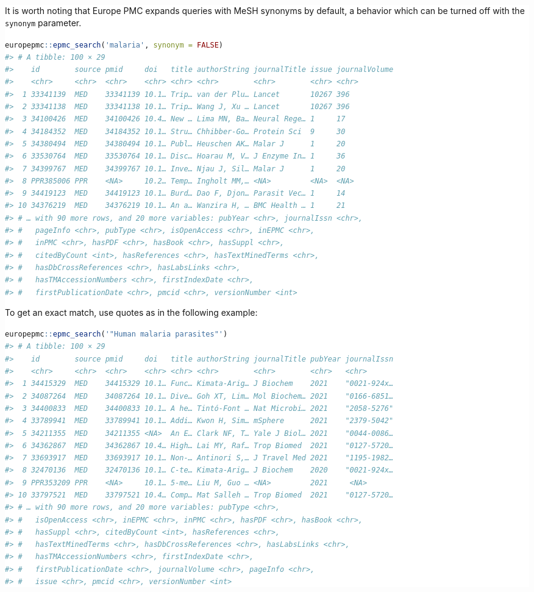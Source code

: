 It is worth noting that Europe PMC expands queries with MeSH synonyms by default, a behavior which can be turned off with the `synonym` parameter. 


```r
europepmc::epmc_search('malaria', synonym = FALSE)
#> # A tibble: 100 × 29
#>    id        source pmid     doi   title authorString journalTitle issue journalVolume
#>    <chr>     <chr>  <chr>    <chr> <chr> <chr>        <chr>        <chr> <chr>        
#>  1 33341139  MED    33341139 10.1… Trip… van der Plu… Lancet       10267 396          
#>  2 33341138  MED    33341138 10.1… Trip… Wang J, Xu … Lancet       10267 396          
#>  3 34100426  MED    34100426 10.4… New … Lima MN, Ba… Neural Rege… 1     17           
#>  4 34184352  MED    34184352 10.1… Stru… Chhibber-Go… Protein Sci  9     30           
#>  5 34380494  MED    34380494 10.1… Publ… Heuschen AK… Malar J      1     20           
#>  6 33530764  MED    33530764 10.1… Disc… Hoarau M, V… J Enzyme In… 1     36           
#>  7 34399767  MED    34399767 10.1… Inve… Njau J, Sil… Malar J      1     20           
#>  8 PPR385006 PPR    <NA>     10.2… Temp… Ingholt MM,… <NA>         <NA>  <NA>         
#>  9 34419123  MED    34419123 10.1… Burd… Dao F, Djon… Parasit Vec… 1     14           
#> 10 34376219  MED    34376219 10.1… An a… Wanzira H, … BMC Health … 1     21           
#> # … with 90 more rows, and 20 more variables: pubYear <chr>, journalIssn <chr>,
#> #   pageInfo <chr>, pubType <chr>, isOpenAccess <chr>, inEPMC <chr>,
#> #   inPMC <chr>, hasPDF <chr>, hasBook <chr>, hasSuppl <chr>,
#> #   citedByCount <int>, hasReferences <chr>, hasTextMinedTerms <chr>,
#> #   hasDbCrossReferences <chr>, hasLabsLinks <chr>,
#> #   hasTMAccessionNumbers <chr>, firstIndexDate <chr>,
#> #   firstPublicationDate <chr>, pmcid <chr>, versionNumber <int>
```

To get an exact match, use quotes as in the following example:


```r
europepmc::epmc_search('"Human malaria parasites"')
#> # A tibble: 100 × 29
#>    id        source pmid     doi   title authorString journalTitle pubYear journalIssn
#>    <chr>     <chr>  <chr>    <chr> <chr> <chr>        <chr>        <chr>   <chr>      
#>  1 34415329  MED    34415329 10.1… Func… Kimata-Arig… J Biochem    2021    "0021-924x…
#>  2 34087264  MED    34087264 10.1… Dive… Goh XT, Lim… Mol Biochem… 2021    "0166-6851…
#>  3 34400833  MED    34400833 10.1… A he… Tintó-Font … Nat Microbi… 2021    "2058-5276"
#>  4 33789941  MED    33789941 10.1… Addi… Kwon H, Sim… mSphere      2021    "2379-5042"
#>  5 34211355  MED    34211355 <NA>  An E… Clark NF, T… Yale J Biol… 2021    "0044-0086…
#>  6 34362867  MED    34362867 10.4… High… Lai MY, Raf… Trop Biomed  2021    "0127-5720…
#>  7 33693917  MED    33693917 10.1… Non-… Antinori S,… J Travel Med 2021    "1195-1982…
#>  8 32470136  MED    32470136 10.1… C-te… Kimata-Arig… J Biochem    2020    "0021-924x…
#>  9 PPR353209 PPR    <NA>     10.1… 5-me… Liu M, Guo … <NA>         2021     <NA>      
#> 10 33797521  MED    33797521 10.4… Comp… Mat Salleh … Trop Biomed  2021    "0127-5720…
#> # … with 90 more rows, and 20 more variables: pubType <chr>,
#> #   isOpenAccess <chr>, inEPMC <chr>, inPMC <chr>, hasPDF <chr>, hasBook <chr>,
#> #   hasSuppl <chr>, citedByCount <int>, hasReferences <chr>,
#> #   hasTextMinedTerms <chr>, hasDbCrossReferences <chr>, hasLabsLinks <chr>,
#> #   hasTMAccessionNumbers <chr>, firstIndexDate <chr>,
#> #   firstPublicationDate <chr>, journalVolume <chr>, pageInfo <chr>,
#> #   issue <chr>, pmcid <chr>, versionNumber <int>
```
